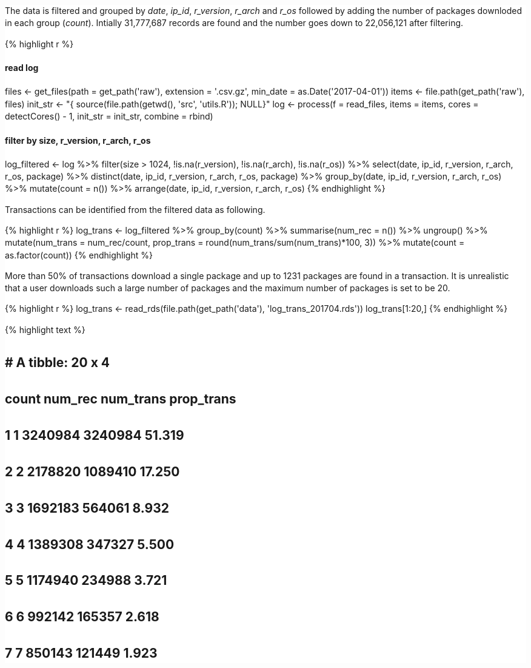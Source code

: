 The data is filtered and grouped by *date*, *ip_id*, *r_version*, *r_arch* and *r_os* followed by adding the number of packages downloded in each group (*count*). Intially 31,777,687 records are found and the number goes down to 22,056,121 after filtering.


{% highlight r %}
#### read log
files <- get_files(path = get_path('raw'), extension = '.csv.gz',
                   min_date = as.Date('2017-04-01'))
items <- file.path(get_path('raw'), files)
init_str <- "{ source(file.path(getwd(), 'src', 'utils.R')); NULL}"
log <- process(f = read_files, items = items, cores = detectCores() - 1,
               init_str = init_str, combine = rbind)

#### filter by size, r_version, r_arch, r_os
log_filtered <- log %>% filter(size > 1024, !is.na(r_version), !is.na(r_arch), !is.na(r_os)) %>%
    select(date, ip_id, r_version, r_arch, r_os, package) %>%
    distinct(date, ip_id, r_version, r_arch, r_os, package) %>%
    group_by(date, ip_id, r_version, r_arch, r_os) %>% mutate(count = n()) %>%
    arrange(date, ip_id, r_version, r_arch, r_os)
{% endhighlight %}

Transactions can be identified from the filtered data as following.


{% highlight r %}
log_trans <- log_filtered %>% group_by(count) %>%
    summarise(num_rec = n()) %>% ungroup() %>%
    mutate(num_trans = num_rec/count, 
           prop_trans = round(num_trans/sum(num_trans)*100, 3)) %>%
    mutate(count = as.factor(count))
{% endhighlight %}

More than 50% of transactions download a single package and up to 1231 packages are found in a transaction. It is unrealistic that a user downloads such a large number of packages and the maximum number of packages is set to be 20.


{% highlight r %}
log_trans <- read_rds(file.path(get_path('data'), 'log_trans_201704.rds'))
log_trans[1:20,]
{% endhighlight %}



{% highlight text %}
## # A tibble: 20 x 4
##     count num_rec num_trans prop_trans
##    <fctr>   <int>     <dbl>      <dbl>
## 1       1 3240984   3240984     51.319
## 2       2 2178820   1089410     17.250
## 3       3 1692183    564061      8.932
## 4       4 1389308    347327      5.500
## 5       5 1174940    234988      3.721
## 6       6  992142    165357      2.618
## 7       7  850143    121449      1.923